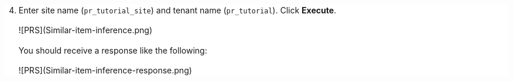 4. Enter site name (`pr_tutorial_site`) and tenant name (`pr_tutorial`). Click **Execute**.

    <!-- border --> ![PRS](Similar-item-inference.png)

    You should receive a response like the following:

    <!-- border --> ![PRS](Similar-item-inference-response.png)
